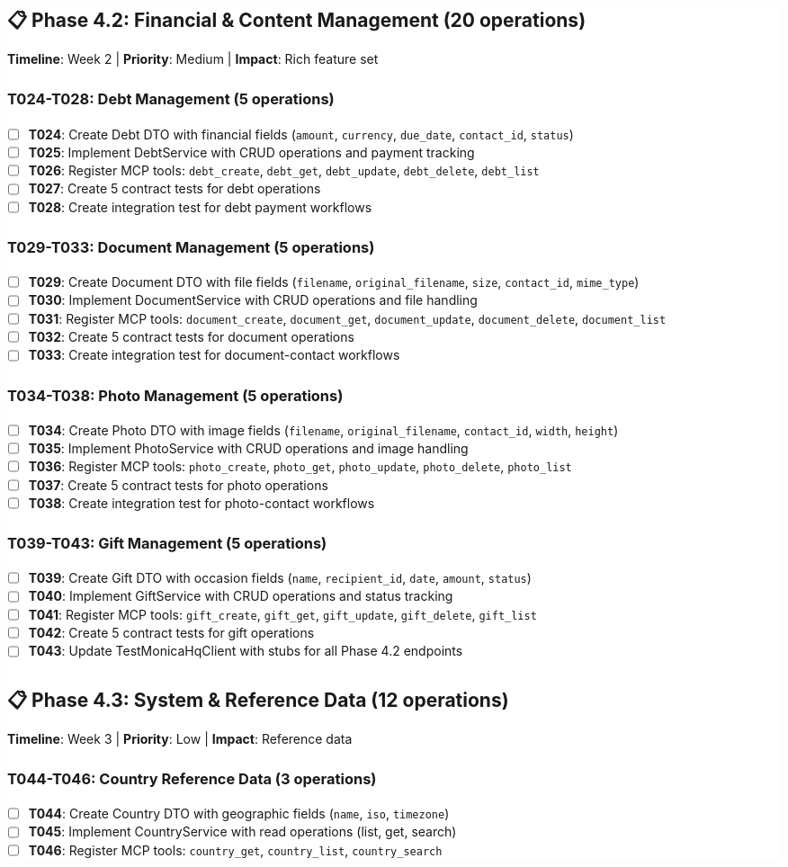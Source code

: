 ## 📋 Phase 4.2: Financial & Content Management (20 operations)
**Timeline**: Week 2 | **Priority**: Medium | **Impact**: Rich feature set

### T024-T028: Debt Management (5 operations)
- [ ] **T024**: Create Debt DTO with financial fields (`amount`, `currency`, `due_date`, `contact_id`, `status`)
- [ ] **T025**: Implement DebtService with CRUD operations and payment tracking
- [ ] **T026**: Register MCP tools: `debt_create`, `debt_get`, `debt_update`, `debt_delete`, `debt_list`
- [ ] **T027**: Create 5 contract tests for debt operations
- [ ] **T028**: Create integration test for debt payment workflows

### T029-T033: Document Management (5 operations)
- [ ] **T029**: Create Document DTO with file fields (`filename`, `original_filename`, `size`, `contact_id`, `mime_type`)
- [ ] **T030**: Implement DocumentService with CRUD operations and file handling
- [ ] **T031**: Register MCP tools: `document_create`, `document_get`, `document_update`, `document_delete`, `document_list`
- [ ] **T032**: Create 5 contract tests for document operations
- [ ] **T033**: Create integration test for document-contact workflows

### T034-T038: Photo Management (5 operations)
- [ ] **T034**: Create Photo DTO with image fields (`filename`, `original_filename`, `contact_id`, `width`, `height`)
- [ ] **T035**: Implement PhotoService with CRUD operations and image handling
- [ ] **T036**: Register MCP tools: `photo_create`, `photo_get`, `photo_update`, `photo_delete`, `photo_list`
- [ ] **T037**: Create 5 contract tests for photo operations
- [ ] **T038**: Create integration test for photo-contact workflows

### T039-T043: Gift Management (5 operations)
- [ ] **T039**: Create Gift DTO with occasion fields (`name`, `recipient_id`, `date`, `amount`, `status`)
- [ ] **T040**: Implement GiftService with CRUD operations and status tracking
- [ ] **T041**: Register MCP tools: `gift_create`, `gift_get`, `gift_update`, `gift_delete`, `gift_list`
- [ ] **T042**: Create 5 contract tests for gift operations
- [ ] **T043**: Update TestMonicaHqClient with stubs for all Phase 4.2 endpoints

## 📋 Phase 4.3: System & Reference Data (12 operations)
**Timeline**: Week 3 | **Priority**: Low | **Impact**: Reference data

### T044-T046: Country Reference Data (3 operations)
- [ ] **T044**: Create Country DTO with geographic fields (`name`, `iso`, `timezone`)
- [ ] **T045**: Implement CountryService with read operations (list, get, search)
- [ ] **T046**: Register MCP tools: `country_get`, `country_list`, `country_search`
